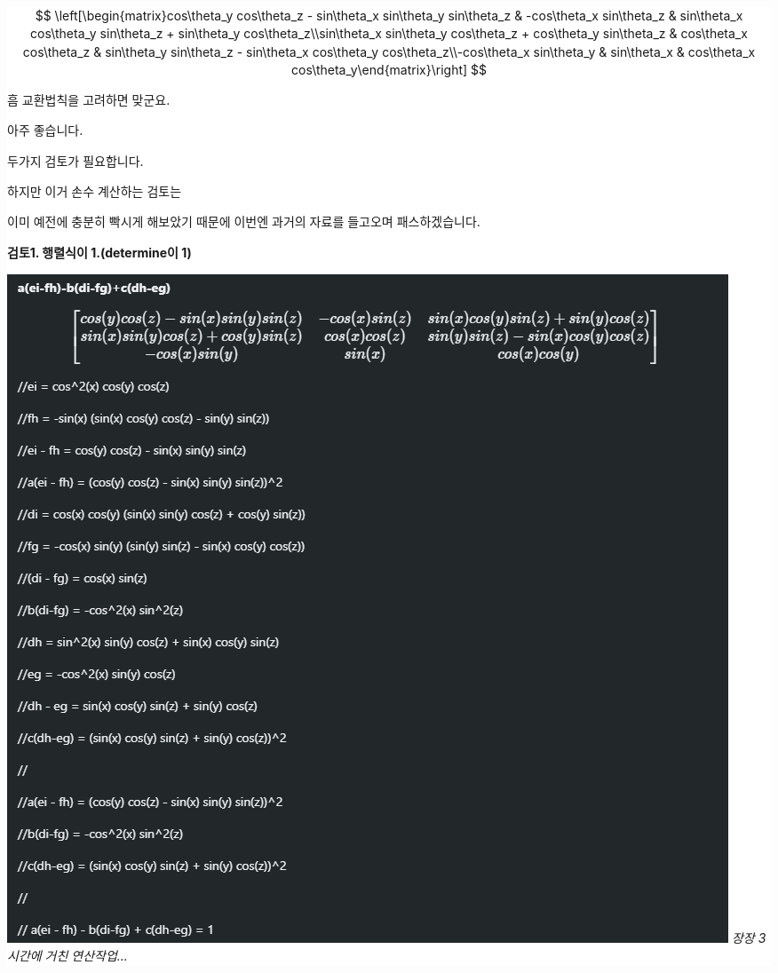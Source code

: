  $$ 
\left[\begin{matrix}cos\theta_y cos\theta_z - sin\theta_x sin\theta_y sin\theta_z & -cos\theta_x sin\theta_z & sin\theta_x cos\theta_y sin\theta_z + sin\theta_y cos\theta_z\\sin\theta_x sin\theta_y cos\theta_z + cos\theta_y sin\theta_z & cos\theta_x cos\theta_z & sin\theta_y sin\theta_z - sin\theta_x cos\theta_y cos\theta_z\\-cos\theta_x sin\theta_y & sin\theta_x & cos\theta_x cos\theta_y\end{matrix}\right]
 $$ 

흠 교환법칙을 고려하면 맞군요. 

아주 좋습니다.

두가지 검토가 필요합니다.

하지만 이거 손수 계산하는 검토는 

이미 예전에 충분히 빡시게 해보았기 때문에 이번엔 과거의 자료를 들고오며 패스하겠습니다.

**검토1. 행렬식이 1.(determine이 1)**

![장장 3시간에 거친 연산작업... ](/assets/(Graphic)12/Untitled%2010.png)
*장장 3시간에 거친 연산작업...*
